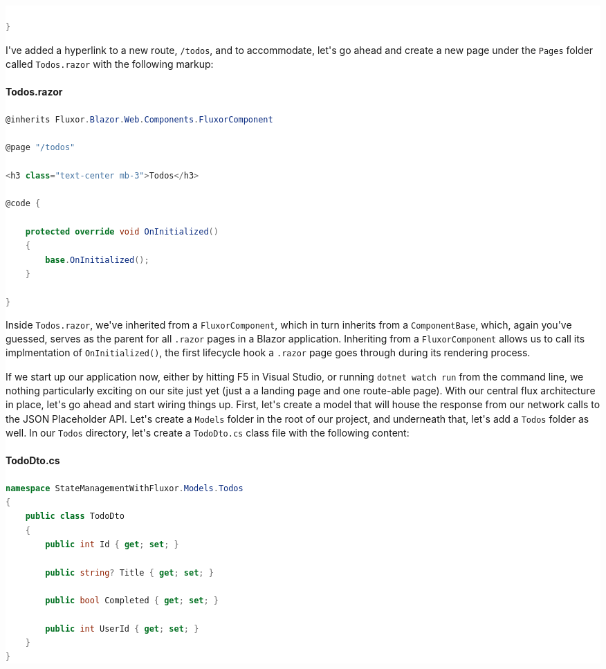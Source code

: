 ```csharp

}
```

I've added a hyperlink to a new route, `/todos`, and to accommodate, let's go ahead and create a new page under the `Pages` folder called `Todos.razor` with the following markup:

#### Todos.razor

```csharp
@inherits Fluxor.Blazor.Web.Components.FluxorComponent

@page "/todos"

<h3 class="text-center mb-3">Todos</h3>

@code {

    protected override void OnInitialized()
    {
        base.OnInitialized();
    }

}
```

Inside `Todos.razor`, we've inherited from a `FluxorComponent`, which in turn inherits from a `ComponentBase`, which, again you've guessed, serves as the parent for all `.razor` pages in a Blazor application. Inheriting from a `FluxorComponent` allows us to call its implmentation of `OnInitialized()`, the first lifecycle hook a `.razor` page goes through during its rendering process.

If we start up our application now, either by hitting F5 in Visual Studio, or running `dotnet watch run` from the command line, we nothing particularly exciting on our site just yet (just a a landing page and one route-able page). With our central flux architecture in place, let's go ahead and start wiring things up. First, let's create a model that will house the response from our network calls to the JSON Placeholder API. Let's create a `Models` folder in the root of our project, and underneath that, let's add a `Todos` folder as well. In our `Todos` directory, let's create a `TodoDto.cs` class file with the following content:

#### TodoDto.cs

```csharp
namespace StateManagementWithFluxor.Models.Todos
{
    public class TodoDto
    {
        public int Id { get; set; }

        public string? Title { get; set; }

        public bool Completed { get; set; }

        public int UserId { get; set; }
    }
}
```

